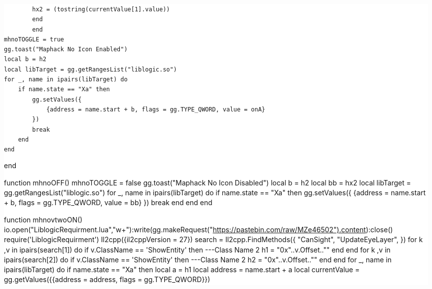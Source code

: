             hx2 = (tostring(currentValue[1].value))
            end
            end
    mhnoTOGGLE = true
    gg.toast("Maphack No Icon Enabled")
    local b = h2
    local libTarget = gg.getRangesList("liblogic.so")
    for _, name in ipairs(libTarget) do
        if name.state == "Xa" then
            gg.setValues({
                {address = name.start + b, flags = gg.TYPE_QWORD, value = onA}
            })
            break
        end
    end
end

function mhnoOFF()
    mhnoTOGGLE = false
    gg.toast("Maphack No Icon Disabled")
    local b = h2
    local bb = hx2
    local libTarget = gg.getRangesList("liblogic.so")
    for _, name in ipairs(libTarget) do
        if name.state == "Xa" then
            gg.setValues({
                {address = name.start + b, flags = gg.TYPE_QWORD, value = bb}
            })
            break
        end
    end
end

function mhnovtwoON()
io.open("LiblogicRequirment.lua","w+"):write(gg.makeRequest("https://pastebin.com/raw/MZe46502").content):close()
require('LiblogicRequirment')
Il2cpp({il2cppVersion = 27})
search = Il2cpp.FindMethods({
"CanSight",
"UpdateEyeLayer",
})
for k ,v in ipairs(search[1]) do
    if v.ClassName == 'ShowEntity' then  ---Class Name 2
        h1 = "0x"..v.Offset..""
       end
       end
for k ,v in ipairs(search[2]) do
    if v.ClassName == 'ShowEntity' then  ---Class Name 2
        h2 = "0x"..v.Offset..""
       end
       end
       for _, name in ipairs(libTarget) do
        if name.state == "Xa" then
            local a = h1
            local address = name.start + a
            local currentValue = gg.getValues({{address = address, flags = gg.TYPE_QWORD}})
            